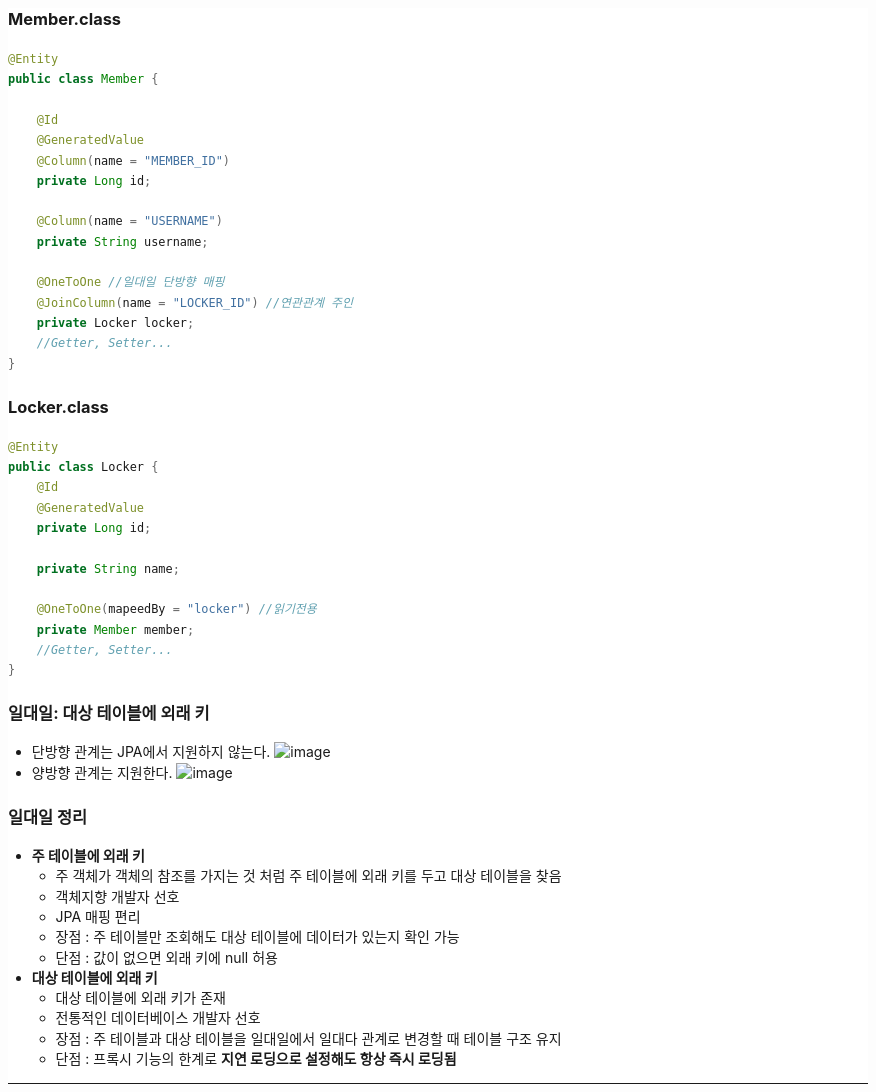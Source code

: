 ### Member.class

```java
@Entity
public class Member {

    @Id
    @GeneratedValue
    @Column(name = "MEMBER_ID")
    private Long id;

    @Column(name = "USERNAME")
    private String username;

    @OneToOne //일대일 단방향 매핑
    @JoinColumn(name = "LOCKER_ID") //연관관계 주인
    private Locker locker;
    //Getter, Setter...
}

```

### Locker.class

```java
@Entity
public class Locker {
    @Id
    @GeneratedValue
    private Long id;

    private String name;

    @OneToOne(mapeedBy = "locker") //읽기전용
    private Member member;
    //Getter, Setter...
}
```

### 일대일: 대상 테이블에 외래 키

- 단방향 관계는 JPA에서 지원하지 않는다.
  ![image](https://user-images.githubusercontent.com/90185805/152655050-3628842c-39ff-4117-87fb-87f30f101507.png)
- 양방향 관계는 지원한다.
  ![image](https://user-images.githubusercontent.com/90185805/152655073-2bf95fdb-3f39-4293-acdb-8a706292c899.png)

### 일대일 정리

- **주 테이블에 외래 키**
  - 주 객체가 객체의 참조를 가지는 것 처럼 주 테이블에 외래 키를 두고 대상 테이블을 찾음
  - 객체지향 개발자 선호
  - JPA 매핑 편리
  - 장점 : 주 테이블만 조회해도 대상 테이블에 데이터가 있는지 확인 가능
  - 단점 : 값이 없으면 외래 키에 null 허용
- **대상 테이블에 외래 키**
  - 대상 테이블에 외래 키가 존재
  - 전통적인 데이터베이스 개발자 선호
  - 장점 : 주 테이블과 대상 테이블을 일대일에서 일대다 관계로 변경할 때 테이블 구조 유지
  - 단점 : 프록시 기능의 한계로 **지연 로딩으로 설정해도 항상 즉시 로딩됨**

---
